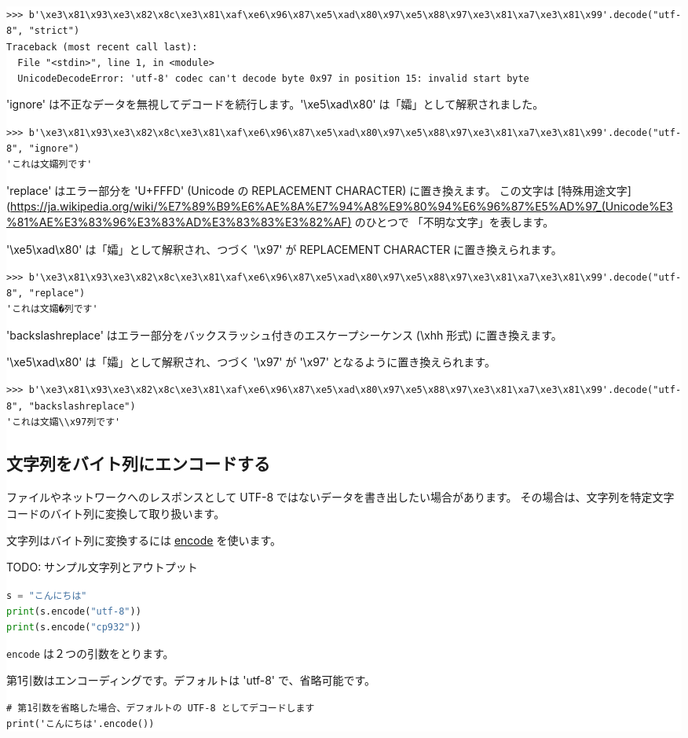 ```console
>>> b'\xe3\x81\x93\xe3\x82\x8c\xe3\x81\xaf\xe6\x96\x87\xe5\xad\x80\x97\xe5\x88\x97\xe3\x81\xa7\xe3\x81\x99'.decode("utf-8", "strict")
Traceback (most recent call last):
  File "<stdin>", line 1, in <module>
  UnicodeDecodeError: 'utf-8' codec can't decode byte 0x97 in position 15: invalid start byte
```

'ignore' は不正なデータを無視してデコードを続行します。'\xe5\xad\x80' は「孀」として解釈されました。

```console
>>> b'\xe3\x81\x93\xe3\x82\x8c\xe3\x81\xaf\xe6\x96\x87\xe5\xad\x80\x97\xe5\x88\x97\xe3\x81\xa7\xe3\x81\x99'.decode("utf-8", "ignore")
'これは文孀列です'
```

'replace' はエラー部分を 'U+FFFD' (Unicode の REPLACEMENT CHARACTER) に置き換えます。
この文字は [特殊用途文字](https://ja.wikipedia.org/wiki/%E7%89%B9%E6%AE%8A%E7%94%A8%E9%80%94%E6%96%87%E5%AD%97_(Unicode%E3%81%AE%E3%83%96%E3%83%AD%E3%83%83%E3%82%AF) のひとつで
「不明な文字」を表します。


'\xe5\xad\x80' は「孀」として解釈され、つづく '\x97' が REPLACEMENT CHARACTER に置き換えられます。

```console
>>> b'\xe3\x81\x93\xe3\x82\x8c\xe3\x81\xaf\xe6\x96\x87\xe5\xad\x80\x97\xe5\x88\x97\xe3\x81\xa7\xe3\x81\x99'.decode("utf-8", "replace")
'これは文孀�列です'
```

'backslashreplace' はエラー部分をバックスラッシュ付きのエスケープシーケンス (\xhh 形式) に置き換えます。

'\xe5\xad\x80' は「孀」として解釈され、つづく '\x97' が '\\x97' となるように置き換えられます。

```console
>>> b'\xe3\x81\x93\xe3\x82\x8c\xe3\x81\xaf\xe6\x96\x87\xe5\xad\x80\x97\xe5\x88\x97\xe3\x81\xa7\xe3\x81\x99'.decode("utf-8", "backslashreplace")
'これは文孀\\x97列です'
```

## 文字列をバイト列にエンコードする

ファイルやネットワークへのレスポンスとして UTF-8 ではないデータを書き出したい場合があります。
その場合は、文字列を特定文字コードのバイト列に変換して取り扱います。

文字列はバイト列に変換するには [encode](https://docs.python.org/ja/3/library/stdtypes.html#str.encode) を使います。

TODO: サンプル文字列とアウトプット

```python
s = "こんにちは"
print(s.encode("utf-8"))
print(s.encode("cp932"))
```

`encode` は２つの引数をとります。

第1引数はエンコーディングです。デフォルトは 'utf-8' で、省略可能です。

```
# 第1引数を省略した場合、デフォルトの UTF-8 としてデコードします
print('こんにちは'.encode())
```
